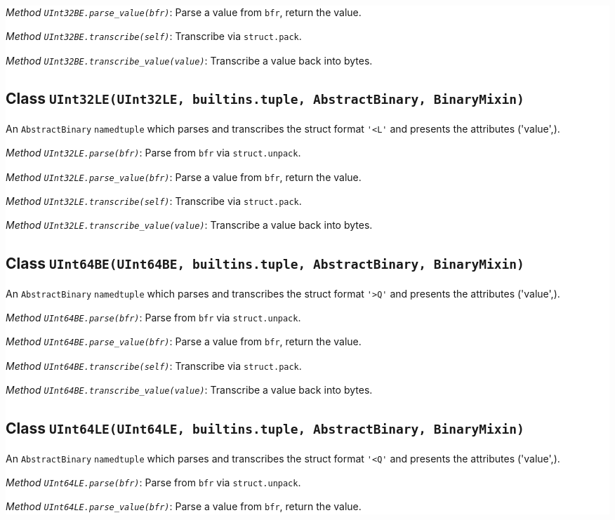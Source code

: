 *Method `UInt32BE.parse_value(bfr)`*:
Parse a value from `bfr`, return the value.

*Method `UInt32BE.transcribe(self)`*:
Transcribe via `struct.pack`.

*Method `UInt32BE.transcribe_value(value)`*:
Transcribe a value back into bytes.

## Class `UInt32LE(UInt32LE, builtins.tuple, AbstractBinary, BinaryMixin)`

An `AbstractBinary` `namedtuple` which parses and transcribes
the struct format `'<L'` and presents the attributes ('value',).

*Method `UInt32LE.parse(bfr)`*:
Parse from `bfr` via `struct.unpack`.

*Method `UInt32LE.parse_value(bfr)`*:
Parse a value from `bfr`, return the value.

*Method `UInt32LE.transcribe(self)`*:
Transcribe via `struct.pack`.

*Method `UInt32LE.transcribe_value(value)`*:
Transcribe a value back into bytes.

## Class `UInt64BE(UInt64BE, builtins.tuple, AbstractBinary, BinaryMixin)`

An `AbstractBinary` `namedtuple` which parses and transcribes
the struct format `'>Q'` and presents the attributes ('value',).

*Method `UInt64BE.parse(bfr)`*:
Parse from `bfr` via `struct.unpack`.

*Method `UInt64BE.parse_value(bfr)`*:
Parse a value from `bfr`, return the value.

*Method `UInt64BE.transcribe(self)`*:
Transcribe via `struct.pack`.

*Method `UInt64BE.transcribe_value(value)`*:
Transcribe a value back into bytes.

## Class `UInt64LE(UInt64LE, builtins.tuple, AbstractBinary, BinaryMixin)`

An `AbstractBinary` `namedtuple` which parses and transcribes
the struct format `'<Q'` and presents the attributes ('value',).

*Method `UInt64LE.parse(bfr)`*:
Parse from `bfr` via `struct.unpack`.

*Method `UInt64LE.parse_value(bfr)`*:
Parse a value from `bfr`, return the value.
